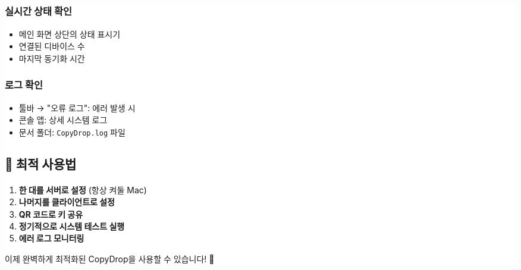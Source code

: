 ### 실시간 상태 확인
- 메인 화면 상단의 상태 표시기
- 연결된 디바이스 수
- 마지막 동기화 시간

### 로그 확인
- 툴바 → "오류 로그": 에러 발생 시
- 콘솔 앱: 상세 시스템 로그
- 문서 폴더: `CopyDrop.log` 파일

## 🎯 최적 사용법

1. **한 대를 서버로 설정** (항상 켜둘 Mac)
2. **나머지를 클라이언트로 설정** 
3. **QR 코드로 키 공유**
4. **정기적으로 시스템 테스트 실행**
5. **에러 로그 모니터링**

이제 완벽하게 최적화된 CopyDrop을 사용할 수 있습니다! 🚀
